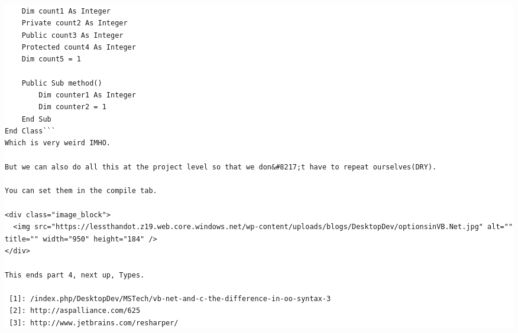 ```vbnet
    Dim count1 As Integer
    Private count2 As Integer
    Public count3 As Integer
    Protected count4 As Integer
    Dim count5 = 1

    Public Sub method()
        Dim counter1 As Integer
        Dim counter2 = 1
    End Sub
End Class```
Which is very weird IMHO.

But we can also do all this at the project level so that we don&#8217;t have to repeat ourselves(DRY). 

You can set them in the compile tab.

<div class="image_block">
  <img src="https://lessthandot.z19.web.core.windows.net/wp-content/uploads/blogs/DesktopDev/optionsinVB.Net.jpg" alt="" title="" width="950" height="184" />
</div>

This ends part 4, next up, Types.

 [1]: /index.php/DesktopDev/MSTech/vb-net-and-c-the-difference-in-oo-syntax-3
 [2]: http://aspalliance.com/625
 [3]: http://www.jetbrains.com/resharper/